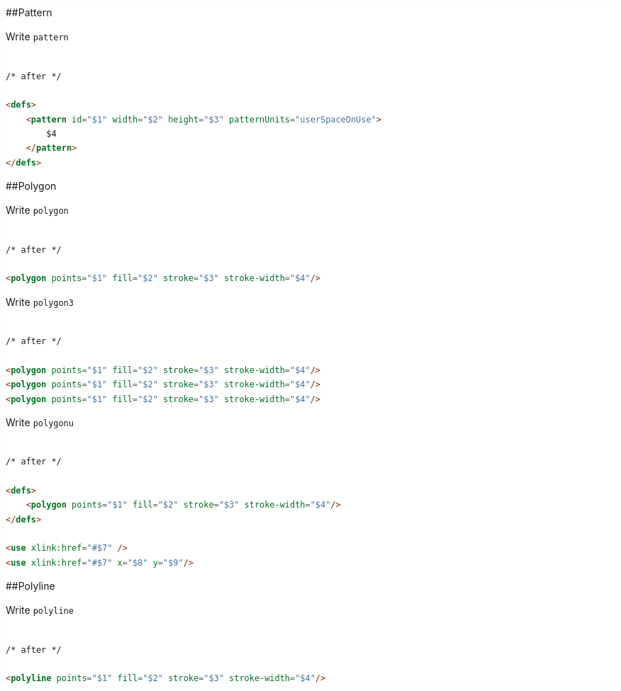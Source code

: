 ##Pattern

Write ```pattern```

```html

/* after */

<defs>
	<pattern id="$1" width="$2" height="$3" patternUnits="userSpaceOnUse">
		$4
	</pattern>
</defs>
```

##Polygon

Write ```polygon```

```html

/* after */

<polygon points="$1" fill="$2" stroke="$3" stroke-width="$4"/>
```

Write ```polygon3```

```html

/* after */

<polygon points="$1" fill="$2" stroke="$3" stroke-width="$4"/>
<polygon points="$1" fill="$2" stroke="$3" stroke-width="$4"/>
<polygon points="$1" fill="$2" stroke="$3" stroke-width="$4"/>
```

Write ```polygonu```

```html

/* after */

<defs>
	<polygon points="$1" fill="$2" stroke="$3" stroke-width="$4"/>
</defs>

<use xlink:href="#$7" />
<use xlink:href="#$7" x="$8" y="$9"/>
```

##Polyline

Write ```polyline```

```html

/* after */

<polyline points="$1" fill="$2" stroke="$3" stroke-width="$4"/>
```
